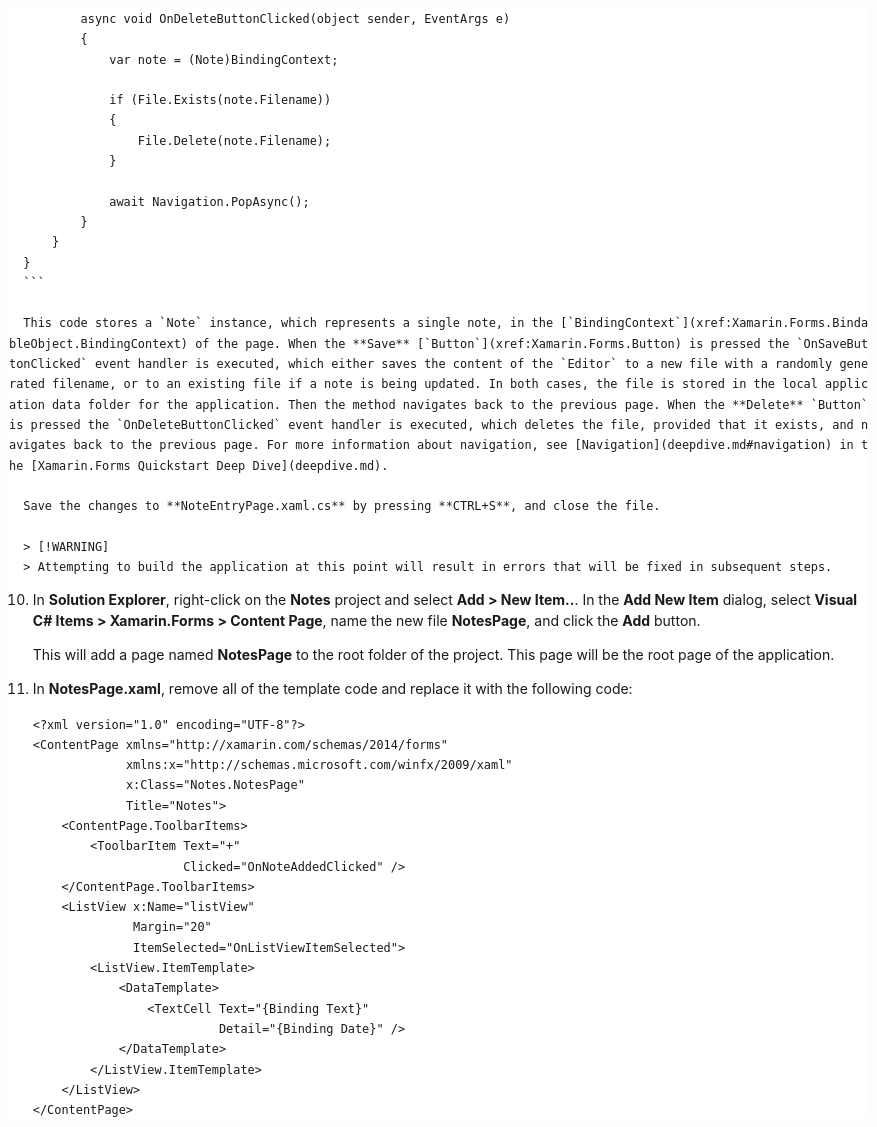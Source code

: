               async void OnDeleteButtonClicked(object sender, EventArgs e)
              {
                  var note = (Note)BindingContext;

                  if (File.Exists(note.Filename))
                  {
                      File.Delete(note.Filename);
                  }

                  await Navigation.PopAsync();
              }
          }
      }
      ```

      This code stores a `Note` instance, which represents a single note, in the [`BindingContext`](xref:Xamarin.Forms.BindableObject.BindingContext) of the page. When the **Save** [`Button`](xref:Xamarin.Forms.Button) is pressed the `OnSaveButtonClicked` event handler is executed, which either saves the content of the `Editor` to a new file with a randomly generated filename, or to an existing file if a note is being updated. In both cases, the file is stored in the local application data folder for the application. Then the method navigates back to the previous page. When the **Delete** `Button` is pressed the `OnDeleteButtonClicked` event handler is executed, which deletes the file, provided that it exists, and navigates back to the previous page. For more information about navigation, see [Navigation](deepdive.md#navigation) in the [Xamarin.Forms Quickstart Deep Dive](deepdive.md).

      Save the changes to **NoteEntryPage.xaml.cs** by pressing **CTRL+S**, and close the file.

      > [!WARNING]
      > Attempting to build the application at this point will result in errors that will be fixed in subsequent steps.

10. In **Solution Explorer**, right-click on the **Notes** project and select **Add > New Item..**. In the **Add New Item** dialog, select **Visual C# Items > Xamarin.Forms > Content Page**, name the new file **NotesPage**, and click the **Add** button.

      This will add a page named **NotesPage** to the root folder of the project. This page will be the root page of the application.

11. In **NotesPage.xaml**, remove all of the template code and replace it with the following code:

    ```xaml
    <?xml version="1.0" encoding="UTF-8"?>
    <ContentPage xmlns="http://xamarin.com/schemas/2014/forms"
                 xmlns:x="http://schemas.microsoft.com/winfx/2009/xaml"
                 x:Class="Notes.NotesPage"
                 Title="Notes">
        <ContentPage.ToolbarItems>
            <ToolbarItem Text="+"
                         Clicked="OnNoteAddedClicked" />
        </ContentPage.ToolbarItems>
        <ListView x:Name="listView"
                  Margin="20"
                  ItemSelected="OnListViewItemSelected">
            <ListView.ItemTemplate>
                <DataTemplate>
                    <TextCell Text="{Binding Text}"
                              Detail="{Binding Date}" />
                </DataTemplate>
            </ListView.ItemTemplate>
        </ListView>
    </ContentPage>
    ```
